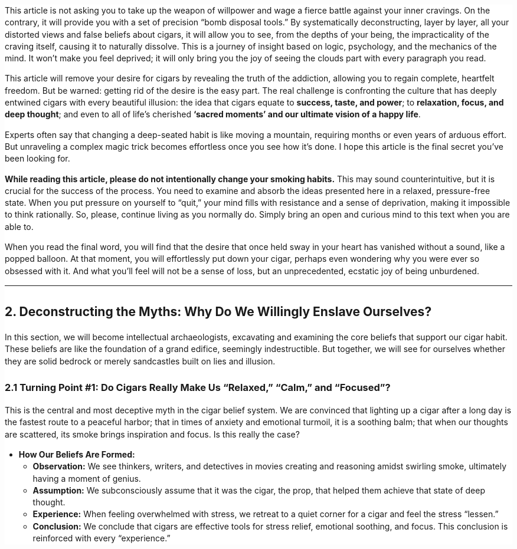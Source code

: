 This article is not asking you to take up the weapon of willpower and wage a fierce battle against your inner cravings. On the contrary, it will provide you with a set of precision “bomb disposal tools.” By systematically deconstructing, layer by layer, all your distorted views and false beliefs about cigars, it will allow you to see, from the depths of your being, the impracticality of the craving itself, causing it to naturally dissolve. This is a journey of insight based on logic, psychology, and the mechanics of the mind. It won’t make you feel deprived; it will only bring you the joy of seeing the clouds part with every paragraph you read.

This article will remove your desire for cigars by revealing the truth of the addiction, allowing you to regain complete, heartfelt freedom. But be warned: getting rid of the desire is the easy part. The real challenge is confronting the culture that has deeply entwined cigars with every beautiful illusion: the idea that cigars equate to **success, taste, and power**; to **relaxation, focus, and deep thought**; and even to all of life’s cherished **‘sacred moments’ and our ultimate vision of a happy life**.

Experts often say that changing a deep-seated habit is like moving a mountain, requiring months or even years of arduous effort. But unraveling a complex magic trick becomes effortless once you see how it’s done. I hope this article is the final secret you’ve been looking for.

**While reading this article, please do not intentionally change your smoking habits.** This may sound counterintuitive, but it is crucial for the success of the process. You need to examine and absorb the ideas presented here in a relaxed, pressure-free state. When you put pressure on yourself to “quit,” your mind fills with resistance and a sense of deprivation, making it impossible to think rationally. So, please, continue living as you normally do. Simply bring an open and curious mind to this text when you are able to.

When you read the final word, you will find that the desire that once held sway in your heart has vanished without a sound, like a popped balloon. At that moment, you will effortlessly put down your cigar, perhaps even wondering why you were ever so obsessed with it. And what you’ll feel will not be a sense of loss, but an unprecedented, ecstatic joy of being unburdened.

---

## 2\. Deconstructing the Myths: Why Do We Willingly Enslave Ourselves?

In this section, we will become intellectual archaeologists, excavating and examining the core beliefs that support our cigar habit. These beliefs are like the foundation of a grand edifice, seemingly indestructible. But together, we will see for ourselves whether they are solid bedrock or merely sandcastles built on lies and illusion.

### 2\.1 Turning Point \#1: Do Cigars Really Make Us “Relaxed,” “Calm,” and “Focused”?

This is the central and most deceptive myth in the cigar belief system. We are convinced that lighting up a cigar after a long day is the fastest route to a peaceful harbor; that in times of anxiety and emotional turmoil, it is a soothing balm; that when our thoughts are scattered, its smoke brings inspiration and focus. Is this really the case?

* **How Our Beliefs Are Formed:**
  * **Observation:** We see thinkers, writers, and detectives in movies creating and reasoning amidst swirling smoke, ultimately having a moment of genius.
  * **Assumption:** We subconsciously assume that it was the cigar, the prop, that helped them achieve that state of deep thought.
  * **Experience:** When feeling overwhelmed with stress, we retreat to a quiet corner for a cigar and feel the stress “lessen.”
  * **Conclusion:** We conclude that cigars are effective tools for stress relief, emotional soothing, and focus. This conclusion is reinforced with every “experience.”

